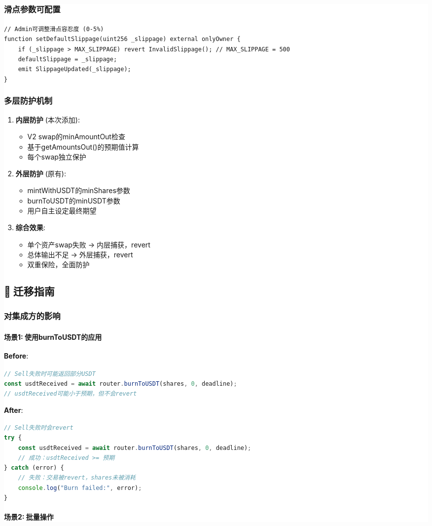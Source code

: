 ### 滑点参数可配置

```solidity
// Admin可调整滑点容忍度 (0-5%)
function setDefaultSlippage(uint256 _slippage) external onlyOwner {
    if (_slippage > MAX_SLIPPAGE) revert InvalidSlippage(); // MAX_SLIPPAGE = 500
    defaultSlippage = _slippage;
    emit SlippageUpdated(_slippage);
}
```

### 多层防护机制

1. **内层防护** (本次添加):
   - V2 swap的minAmountOut检查
   - 基于getAmountsOut()的预期值计算
   - 每个swap独立保护

2. **外层防护** (原有):
   - mintWithUSDT的minShares参数
   - burnToUSDT的minUSDT参数
   - 用户自主设定最终期望

3. **综合效果**:
   - 单个资产swap失败 → 内层捕获，revert
   - 总体输出不足 → 外层捕获，revert
   - 双重保险，全面防护

## 🔄 迁移指南

### 对集成方的影响

#### 场景1: 使用burnToUSDT的应用

**Before**:
```javascript
// Sell失败时可能返回部分USDT
const usdtReceived = await router.burnToUSDT(shares, 0, deadline);
// usdtReceived可能小于预期，但不会revert
```

**After**:
```javascript
// Sell失败时会revert
try {
    const usdtReceived = await router.burnToUSDT(shares, 0, deadline);
    // 成功：usdtReceived >= 预期
} catch (error) {
    // 失败：交易被revert，shares未被消耗
    console.log("Burn failed:", error);
}
```

#### 场景2: 批量操作
